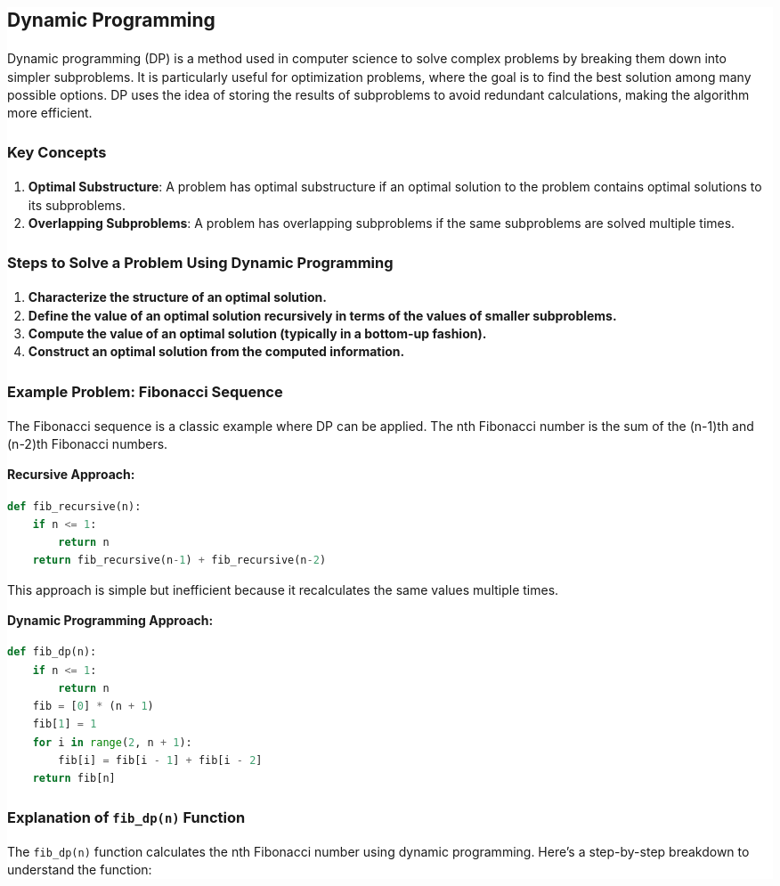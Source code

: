 ## Dynamic Programming

Dynamic programming (DP) is a method used in computer science to solve complex problems by breaking them down into simpler subproblems. It is particularly useful for optimization problems, where the goal is to find the best solution among many possible options. DP uses the idea of storing the results of subproblems to avoid redundant calculations, making the algorithm more efficient.

### Key Concepts

1. **Optimal Substructure**: A problem has optimal substructure if an optimal solution to the problem contains optimal solutions to its subproblems.
2. **Overlapping Subproblems**: A problem has overlapping subproblems if the same subproblems are solved multiple times.

### Steps to Solve a Problem Using Dynamic Programming

1. **Characterize the structure of an optimal solution.**
2. **Define the value of an optimal solution recursively in terms of the values of smaller subproblems.**
3. **Compute the value of an optimal solution (typically in a bottom-up fashion).**
4. **Construct an optimal solution from the computed information.**

### Example Problem: Fibonacci Sequence

The Fibonacci sequence is a classic example where DP can be applied. The nth Fibonacci number is the sum of the (n-1)th and (n-2)th Fibonacci numbers.

**Recursive Approach:**
```python
def fib_recursive(n):
    if n <= 1:
        return n
    return fib_recursive(n-1) + fib_recursive(n-2)
```

This approach is simple but inefficient because it recalculates the same values multiple times.

**Dynamic Programming Approach:**
```python
def fib_dp(n):
    if n <= 1:
        return n
    fib = [0] * (n + 1)
    fib[1] = 1
    for i in range(2, n + 1):
        fib[i] = fib[i - 1] + fib[i - 2]
    return fib[n]
```

### Explanation of `fib_dp(n)` Function

The `fib_dp(n)` function calculates the nth Fibonacci number using dynamic programming. Here’s a step-by-step breakdown to understand the function:

